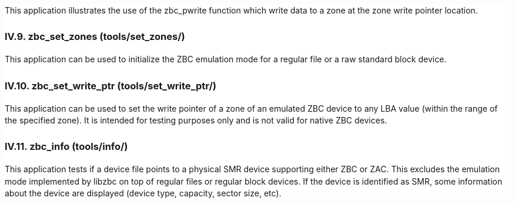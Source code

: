 This application illustrates the use of the zbc_pwrite function which
write data to a zone at the zone write pointer location.

### IV.9. zbc_set_zones (tools/set_zones/)

This application can be used to initialize the ZBC emulation mode for
a regular file or a raw standard block device.

### IV.10. zbc_set_write_ptr (tools/set_write_ptr/)

This application can be used to set  the write pointer of a zone of an
emulated  ZBC  device to  any  LBA  value  (within  the range  of  the
specified zone). It  is intended for testing purposes only  and is not
valid for native ZBC devices.

### IV.11. zbc_info (tools/info/)

This  application tests  if a  device file  points to  a physical  SMR
device supporting either ZBC or  ZAC. This excludes the emulation mode
implemented  by  libzbc on  top  of  regular  files or  regular  block
devices.  If the  device is identified as SMR,  some information about
the device are displayed (device type, capacity, sector size, etc).

